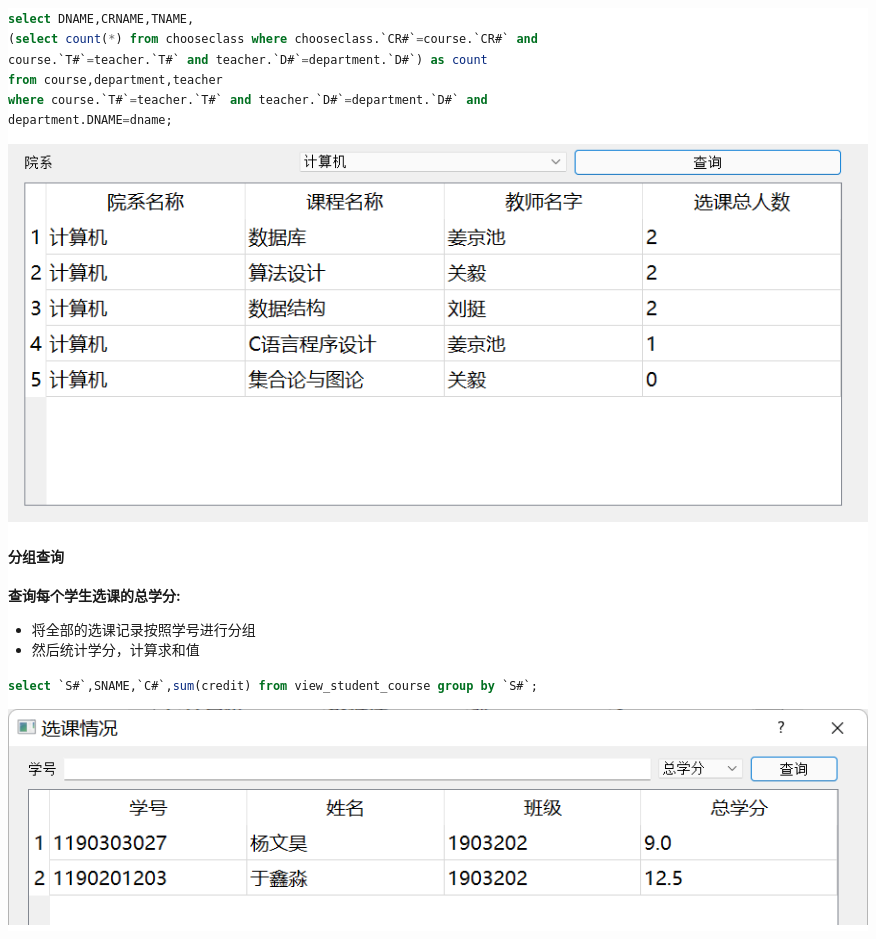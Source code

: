 ```sql
select DNAME,CRNAME,TNAME,
(select count(*) from chooseclass where chooseclass.`CR#`=course.`CR#` and
course.`T#`=teacher.`T#` and teacher.`D#`=department.`D#`) as count
from course,department,teacher
where course.`T#`=teacher.`T#` and teacher.`D#`=department.`D#` and
department.DNAME=dname;
```

![image-20220429142627402](images/DataBase_Lab1/image-20220429142627402.png)

#### 分组查询

**查询每个学生选课的总学分:**

- 将全部的选课记录按照学号进行分组
- 然后统计学分，计算求和值

```sql
select `S#`,SNAME,`C#`,sum(credit) from view_student_course group by `S#`;
```

![image-20220429143014386](images/DataBase_Lab1/image-20220429143014386.png)
